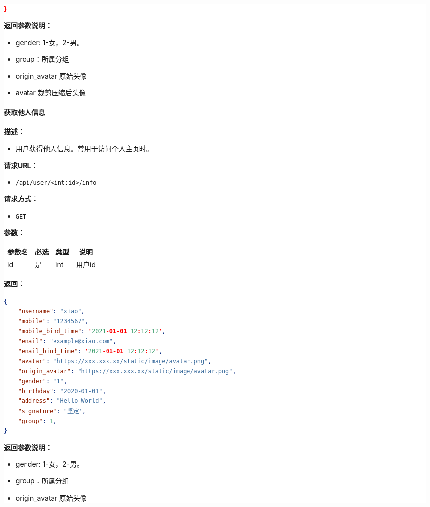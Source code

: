 ```json
}
```

**返回参数说明：**

*   gender: 1-女，2-男。

*   group：所属分组

*   origin\_avatar 原始头像

*   avatar 裁剪压缩后头像

#### 获取他人信息

**描述：**

*   用户获得他人信息。常用于访问个人主页时。

**请求URL：**

*   `/api/user/<int:id>/info`

**请求方式：**

*   `GET`

**参数：**

| 参数名 | 必选 | 类型 | 说明   |
| :----- | :--- | :--- | ------ |
| id     | 是   | int  | 用户id |

**返回：**

```json
{
    "username": "xiao",
    "mobile": "1234567",
    "mobile_bind_time": '2021-01-01 12:12:12',
    "email": "example@xiao.com",
    "email_bind_time": '2021-01-01 12:12:12',
    "avatar": "https://xxx.xxx.xx/static/image/avatar.png",
    "origin_avatar": "https://xxx.xxx.xx/static/image/avatar.png",
    "gender": "1",
    "birthday": "2020-01-01",
    "address": "Hello World",
    "signature": "坚定",
    "group": 1,
}
```

**返回参数说明：**

*   gender: 1-女，2-男。

*   group：所属分组

*   origin\_avatar 原始头像
